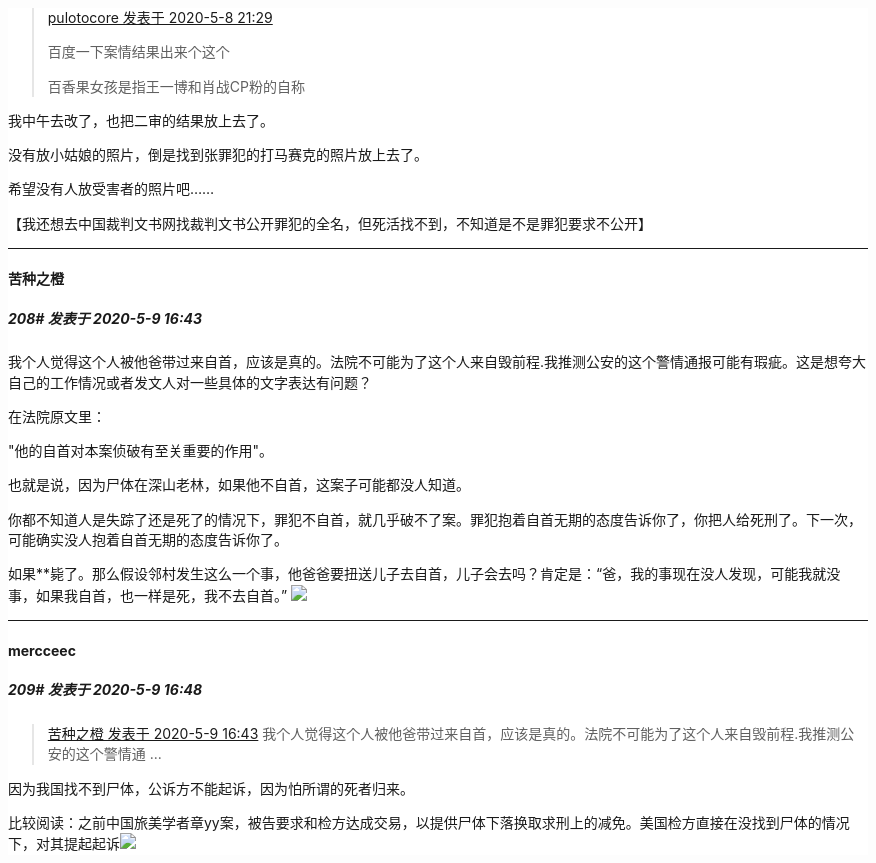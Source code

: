 

<blockquote><a href="httphttps://bbs.saraba1st.com/2b/forum.php?mod=redirect&amp;goto=findpost&amp;pid=47349337&amp;ptid=1933522" target="_blank">pulotocore 发表于 2020-5-8 21:29</a>

百度一下案情结果出来个这个


百香果女孩是指王一博和肖战CP粉的自称</blockquote>
我中午去改了，也把二审的结果放上去了。


没有放小姑娘的照片，倒是找到张罪犯的打马赛克的照片放上去了。

希望没有人放受害者的照片吧……

【我还想去中国裁判文书网找裁判文书公开罪犯的全名，但死活找不到，不知道是不是罪犯要求不公开】







-----

####  苦种之橙  
##### 208#       发表于 2020-5-9 16:43




我个人觉得这个人被他爸带过来自首，应该是真的。法院不可能为了这个人来自毁前程.我推测公安的这个警情通报可能有瑕疵。这是想夸大自己的工作情况或者发文人对一些具体的文字表达有问题？

在法院原文里：

"他的自首对本案侦破有至关重要的作用"。

也就是说，因为尸体在深山老林，如果他不自首，这案子可能都没人知道。

你都不知道人是失踪了还是死了的情况下，罪犯不自首，就几乎破不了案。罪犯抱着自首无期的态度告诉你了，你把人给死刑了。下一次，可能确实没人抱着自首无期的态度告诉你了。


如果**毙了。那么假设邻村发生这么一个事，他爸爸要扭送儿子去自首，儿子会去吗？肯定是：“爸，我的事现在没人发现，可能我就没事，如果我自首，也一样是死，我不去自首。”
<img src="https://static.saraba1st.com/image/smiley/face2017/138.png" referrerpolicy="no-referrer">







-----

####  mercceec  
##### 209#       发表于 2020-5-9 16:48



<blockquote><a href="httphttps://bbs.saraba1st.com/2b/forum.php?mod=redirect&amp;goto=findpost&amp;pid=47357857&amp;ptid=1933522" target="_blank">苦种之橙 发表于 2020-5-9 16:43</a>
我个人觉得这个人被他爸带过来自首，应该是真的。法院不可能为了这个人来自毁前程.我推测公安的这个警情通 ...</blockquote>
因为我国找不到尸体，公诉方不能起诉，因为怕所谓的死者归来。

比较阅读：之前中国旅美学者章yy案，被告要求和检方达成交易，以提供尸体下落换取求刑上的减免。美国检方直接在没找到尸体的情况下，对其提起起诉<img src="https://static.saraba1st.com/image/smiley/face2017/009.gif" referrerpolicy="no-referrer">

